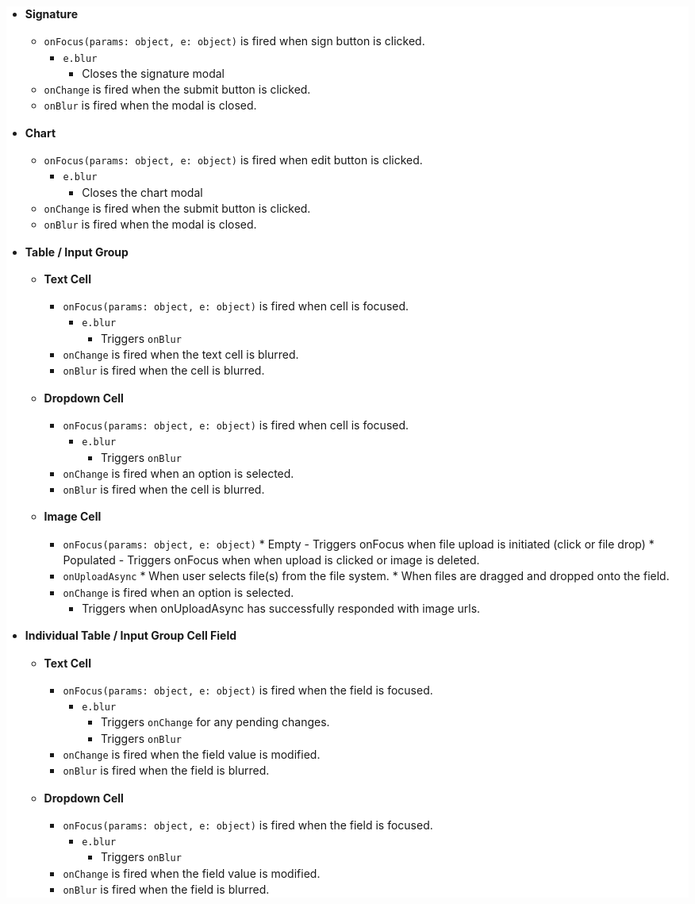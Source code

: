 * **Signature**
  * `onFocus(params: object, e: object)` is fired when sign button is clicked.
      * `e.blur`
        * Closes the signature modal
  * `onChange` is fired when the submit button is clicked.
  * `onBlur` is fired when the modal is closed.

* **Chart**
  * `onFocus(params: object, e: object)` is fired when edit button is clicked.
      * `e.blur`
        * Closes the chart modal
  * `onChange` is fired when the submit button is clicked.
  * `onBlur` is fired when the modal is closed.

* **Table / Input Group**
  * **Text Cell**
    * `onFocus(params: object, e: object)` is fired when cell is focused.
        * `e.blur`
          * Triggers `onBlur`
    * `onChange` is fired when the text cell is blurred.
    * `onBlur` is fired when the cell is blurred.

  * **Dropdown Cell**
    * `onFocus(params: object, e: object)` is fired when cell is focused.
        * `e.blur`
          * Triggers `onBlur`
    * `onChange` is fired when an option is selected.
    * `onBlur` is fired when the cell is blurred.

  * **Image Cell**
    * `onFocus(params: object, e: object)`
          *  Empty - Triggers onFocus when file upload is initiated (click or file drop)
          * Populated - Triggers onFocus when when upload is clicked or image is deleted.
    * `onUploadAsync`
          * When user selects file(s) from the file system.
          * When files are dragged and dropped onto the field.
    * `onChange` is fired when an option is selected.
         * Triggers when onUploadAsync has successfully responded with image urls.

* **Individual Table / Input Group Cell Field**
  * **Text Cell**
    * `onFocus(params: object, e: object)` is fired when the field is focused.
        * `e.blur`
          * Triggers `onChange` for any pending changes.
          * Triggers `onBlur`
    * `onChange` is fired when the field value is modified.
    * `onBlur` is fired when the field is blurred.
  
  * **Dropdown Cell**
    * `onFocus(params: object, e: object)` is fired when the field is focused.
        * `e.blur`
          * Triggers `onBlur`
    * `onChange` is fired when the field value is modified.
    * `onBlur` is fired when the field is blurred.
